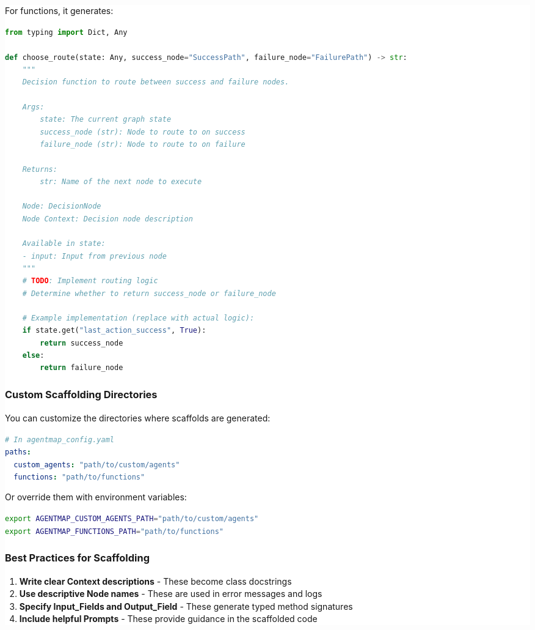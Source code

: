 For functions, it generates:

```python
from typing import Dict, Any

def choose_route(state: Any, success_node="SuccessPath", failure_node="FailurePath") -> str:
    """
    Decision function to route between success and failure nodes.
    
    Args:
        state: The current graph state
        success_node (str): Node to route to on success
        failure_node (str): Node to route to on failure
        
    Returns:
        str: Name of the next node to execute
    
    Node: DecisionNode
    Node Context: Decision node description
    
    Available in state:
    - input: Input from previous node
    """
    # TODO: Implement routing logic
    # Determine whether to return success_node or failure_node
    
    # Example implementation (replace with actual logic):
    if state.get("last_action_success", True):
        return success_node
    else:
        return failure_node
```

### Custom Scaffolding Directories

You can customize the directories where scaffolds are generated:

```yaml
# In agentmap_config.yaml
paths:
  custom_agents: "path/to/custom/agents"
  functions: "path/to/functions"
```

Or override them with environment variables:
```bash
export AGENTMAP_CUSTOM_AGENTS_PATH="path/to/custom/agents"
export AGENTMAP_FUNCTIONS_PATH="path/to/functions"
```

### Best Practices for Scaffolding

1. **Write clear Context descriptions** - These become class docstrings
2. **Use descriptive Node names** - These are used in error messages and logs
3. **Specify Input_Fields and Output_Field** - These generate typed method signatures
4. **Include helpful Prompts** - These provide guidance in the scaffolded code
